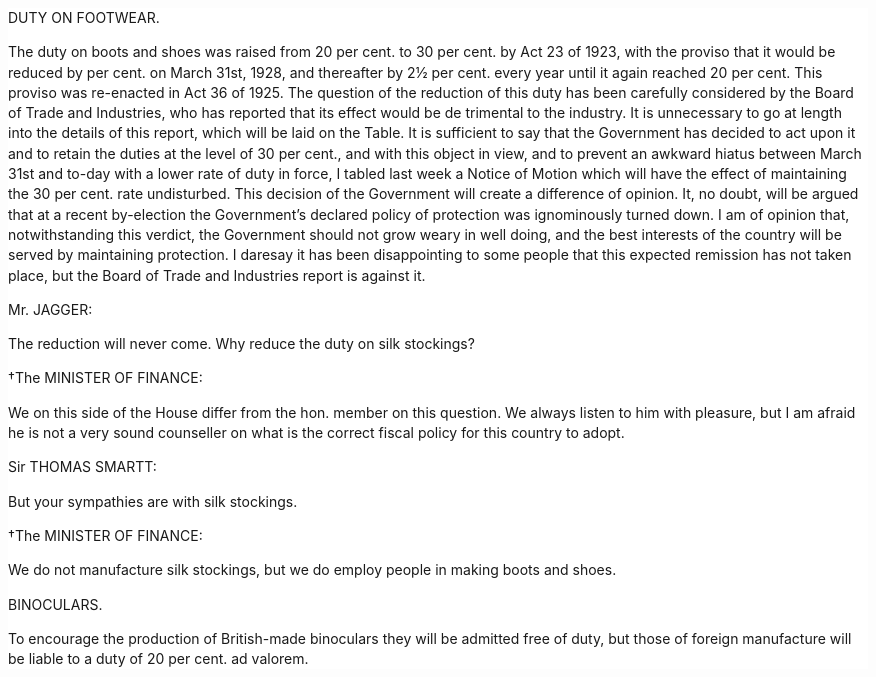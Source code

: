 <heading>DUTY ON FOOTWEAR.</heading>

<p>The duty on boots and shoes was raised from 20 per cent. to 30 per cent. by Act 23 of 1923, with the proviso that it would be reduced by per cent. on March 31st, 1928, and thereafter by 2&#x00BD; per cent. every year until it again reached 20 per cent. This proviso was re-enacted in Act 36 of 1925. The question of the reduction of this duty has been carefully considered by the Board of Trade and Industries, who has reported that its effect would be de trimental to the industry. It is unnecessary to go at length into the details of this report, which will be laid on the Table. It is sufficient to say that the Government has decided to act upon it and to retain the duties at the level of 30 per cent., and with this object in view, and to prevent an awkward hiatus between March 31st and to-day with a lower rate of duty in force, I tabled last week a Notice of Motion which will have the effect of maintaining the 30 per cent. rate undisturbed. This decision of the Government will create a difference of opinion. It, no doubt, will be argued that at a recent by-election the Government&#x2019;s declared policy of protection was ignominously turned down. I am of opinion that, notwithstanding this verdict, the Government should not grow weary in well doing, and the best interests of the country will be served by maintaining protection. I daresay it has been disappointing to some people that this expected remission has not taken place, but the Board of Trade and Industries report is against it.</p>

<speech by="#jagger">

<from>Mr. <person refersTo="hansard_za">JAGGER</person>:</from>

<p>The reduction will never come. Why reduce the duty on silk stockings?</p>

</speech>

<speech by="#minister_of_finance">

<from>&#x2020;The <person refersTo="hansard_za">MINISTER OF FINANCE</person>:</from>

<p>We on this side of the House differ from the hon. member on this question. We always listen to him with pleasure, but I am afraid he is not a very sound counseller on what is the correct fiscal policy for this country to adopt.</p>

</speech>

<speech by="#thomas_smartt">

<from>Sir <person refersTo="hansard_za">THOMAS SMARTT</person>:</from>

<p>But your sympathies are with silk stockings.</p>

</speech>

<speech by="#minister_of_finance">

<from>&#x2020;The <person refersTo="hansard_za">MINISTER OF FINANCE</person>:</from>

<p>We do not manufacture silk stockings, but we do employ people in making boots and shoes.</p>

</speech>

</debateSection>

<debateSection name="#binoculars">

<heading>BINOCULARS.</heading>

<p>To encourage the production of British-made binoculars they will be admitted free of duty, but those of foreign manufacture will be liable to a duty of 20 per cent. ad valorem.</p>
